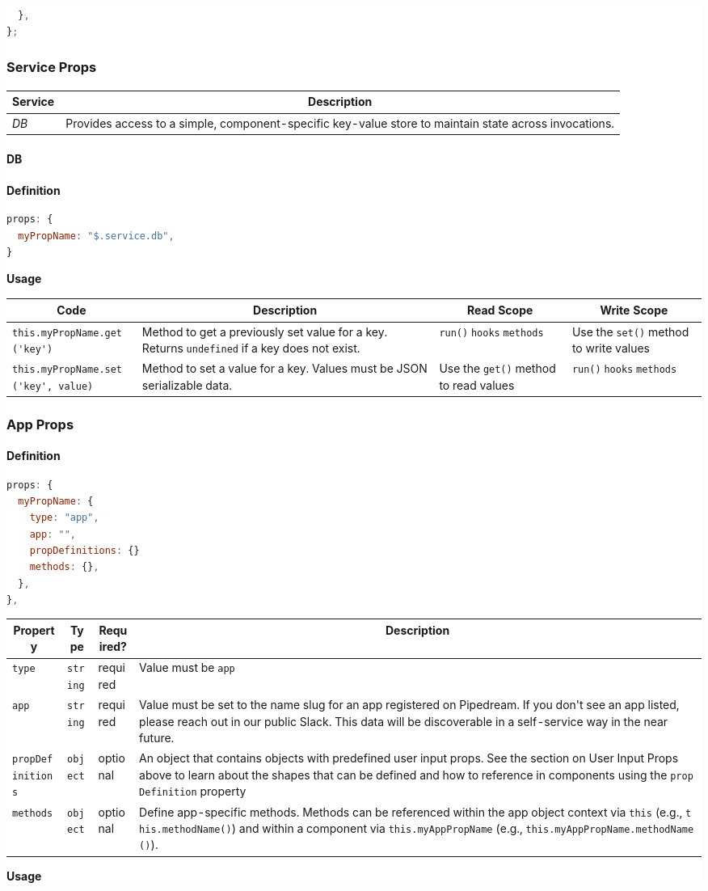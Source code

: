 ```javascript
  },
};
```

### Service Props

| Service | Description                                                                                           |
| ------- | ----------------------------------------------------------------------------------------------------- |
| _DB_    | Provides access to a simple, component-specific key-value store to maintain state across invocations. |

#### DB

**Definition**

```javascript
props: {
  myPropName: "$.service.db",
}
```

**Usage**

| Code                                | Description                                                                                  | Read Scope                            | Write Scope                            |
| ----------------------------------- | -------------------------------------------------------------------------------------------- | ------------------------------------- | -------------------------------------- |
| `this.myPropName.get('key')`        | Method to get a previously set value for a key. Returns `undefined` if a key does not exist. | `run()` `hooks` `methods`             | Use the `set()` method to write values |
| `this.myPropName.set('key', value)` | Method to set a value for a key. Values must be JSON serializable data.                      | Use the `get()` method to read values | `run()` `hooks` `methods`              |

### App Props

**Definition**

```javascript
props: {
  myPropName: {
    type: "app",
    app: "",
    propDefinitions: {}
    methods: {},
  },
},
```

| Property          | Type     | Required? | Description                                                                                                                                                                                                                      |
| ----------------- | -------- | --------- | -------------------------------------------------------------------------------------------------------------------------------------------------------------------------------------------------------------------------------- |
| `type`            | `string` | required  | Value must be `app`                                                                                                                                                                                                              |
| `app`             | `string` | required  | Value must be set to the name slug for an app registered on Pipedream. If you don't see an app listed, please reach out in our public Slack. This data will be discoverable in a self-service way in the near future.            |
| `propDefinitions` | `object` | optional  | An object that contains objects with predefined user input props. See the section on User Input Props above to learn about the shapes that can be defined and how to reference in components using the `propDefinition` property |
| `methods`         | `object` | optional  | Define app-specific methods. Methods can be referenced within the app object context via `this` (e.g., `this.methodName()`) and within a component via `this.myAppPropName` (e.g., `this.myAppPropName.methodName()`).           |

**Usage**
